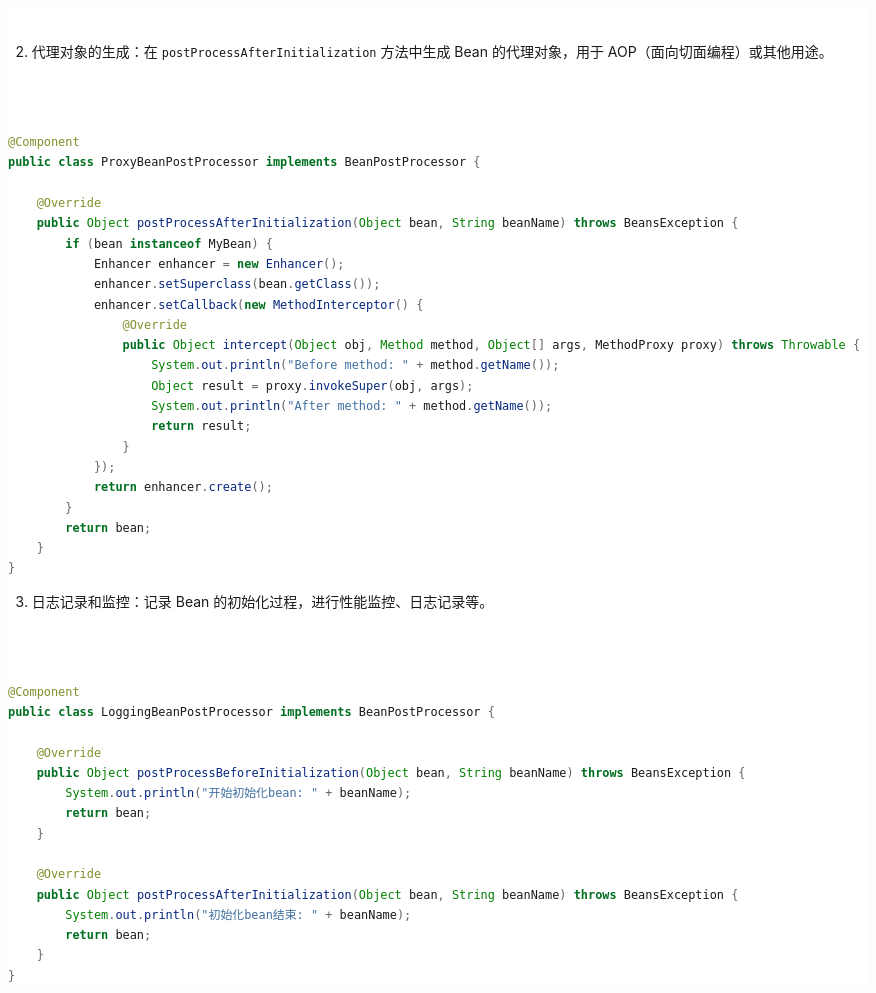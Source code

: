 
​    

  2. 代理对象的生成：在 `postProcessAfterInitialization` 方法中生成 Bean 的代理对象，用于 AOP（面向切面编程）或其他用途。


​    
​    
```java
@Component
public class ProxyBeanPostProcessor implements BeanPostProcessor {

    @Override
    public Object postProcessAfterInitialization(Object bean, String beanName) throws BeansException {
        if (bean instanceof MyBean) {
            Enhancer enhancer = new Enhancer();
            enhancer.setSuperclass(bean.getClass());
            enhancer.setCallback(new MethodInterceptor() {
                @Override
                public Object intercept(Object obj, Method method, Object[] args, MethodProxy proxy) throws Throwable {
                    System.out.println("Before method: " + method.getName());
                    Object result = proxy.invokeSuper(obj, args);
                    System.out.println("After method: " + method.getName());
                    return result;
                }
            });
            return enhancer.create();
        }
        return bean;
    }
}
```


  3. 日志记录和监控：记录 Bean 的初始化过程，进行性能监控、日志记录等。


​    
​    
```java
@Component
public class LoggingBeanPostProcessor implements BeanPostProcessor {

    @Override
    public Object postProcessBeforeInitialization(Object bean, String beanName) throws BeansException {
        System.out.println("开始初始化bean: " + beanName);
        return bean;
    }

    @Override
    public Object postProcessAfterInitialization(Object bean, String beanName) throws BeansException {
        System.out.println("初始化bean结束: " + beanName);
        return bean;
    }
}
```
